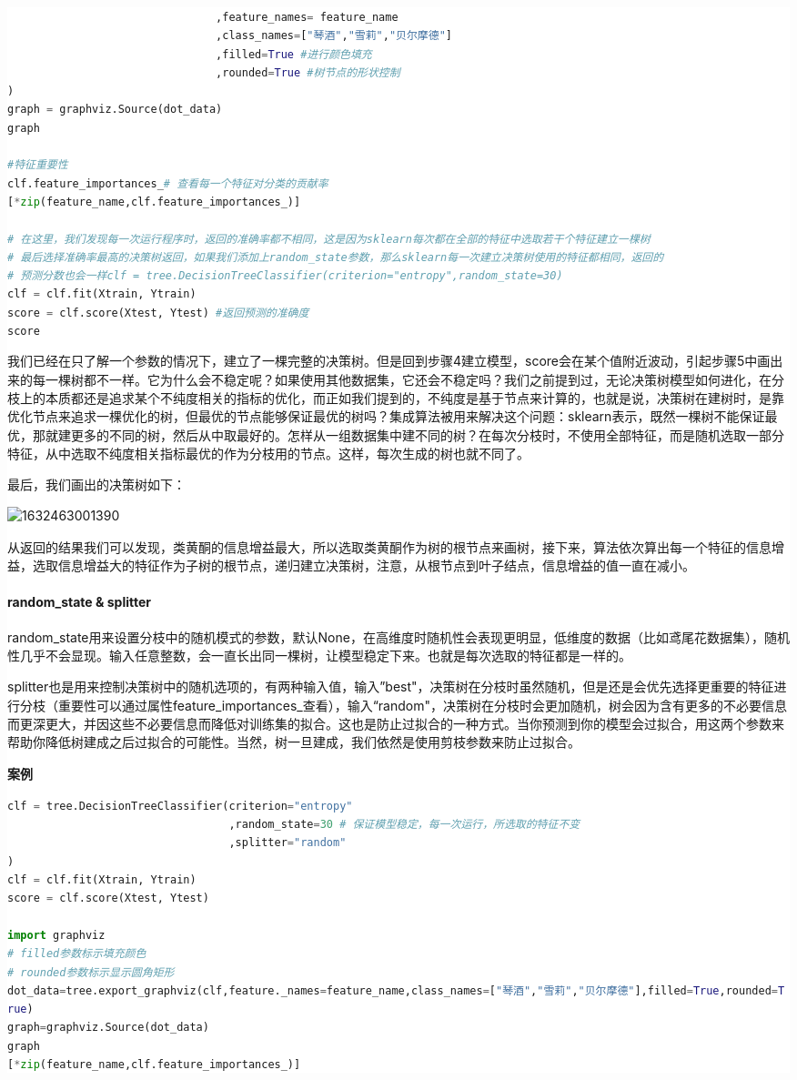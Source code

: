 ```python
                                ,feature_names= feature_name
                                ,class_names=["琴酒","雪莉","贝尔摩德"]
                                ,filled=True #进行颜色填充
                                ,rounded=True #树节点的形状控制
)
graph = graphviz.Source(dot_data)
graph

#特征重要性
clf.feature_importances_# 查看每一个特征对分类的贡献率
[*zip(feature_name,clf.feature_importances_)]

# 在这里，我们发现每一次运行程序时，返回的准确率都不相同，这是因为sklearn每次都在全部的特征中选取若干个特征建立一棵树
# 最后选择准确率最高的决策树返回，如果我们添加上random_state参数，那么sklearn每一次建立决策树使用的特征都相同，返回的
# 预测分数也会一样clf = tree.DecisionTreeClassifier(criterion="entropy",random_state=30)
clf = clf.fit(Xtrain, Ytrain)
score = clf.score(Xtest, Ytest) #返回预测的准确度
score
```

我们已经在只了解一个参数的情况下，建立了一棵完整的决策树。但是回到步骤4建立模型，score会在某个值附近波动，引起步骤5中画出来的每一棵树都不一样。它为什么会不稳定呢？如果使用其他数据集，它还会不稳定吗？我们之前提到过，无论决策树模型如何进化，在分枝上的本质都还是追求某个不纯度相关的指标的优化，而正如我们提到的，不纯度是基于节点来计算的，也就是说，决策树在建树时，是靠优化节点来追求一棵优化的树，但最优的节点能够保证最优的树吗？集成算法被用来解决这个问题：sklearn表示，既然一棵树不能保证最优，那就建更多的不同的树，然后从中取最好的。怎样从一组数据集中建不同的树？在每次分枝时，不使用全部特征，而是随机选取一部分特征，从中选取不纯度相关指标最优的作为分枝用的节点。这样，每次生成的树也就不同了。

最后，我们画出的决策树如下：

![1632463001390](https://tprzfbucket.oss-cn-beijing.aliyuncs.com/hadoop/202109/24/135642-508207.png)

从返回的结果我们可以发现，类黄酮的信息增益最大，所以选取类黄酮作为树的根节点来画树，接下来，算法依次算出每一个特征的信息增益，选取信息增益大的特征作为子树的根节点，递归建立决策树，注意，从根节点到叶子结点，信息增益的值一直在减小。

#### random_state & splitter

random_state用来设置分枝中的随机模式的参数，默认None，在高维度时随机性会表现更明显，低维度的数据（比如鸢尾花数据集），随机性几乎不会显现。输入任意整数，会一直长出同一棵树，让模型稳定下来。也就是每次选取的特征都是一样的。

splitter也是用来控制决策树中的随机选项的，有两种输入值，输入”best"，决策树在分枝时虽然随机，但是还是会优先选择更重要的特征进行分枝（重要性可以通过属性feature_importances_查看），输入“random"，决策树在分枝时会更加随机，树会因为含有更多的不必要信息而更深更大，并因这些不必要信息而降低对训练集的拟合。这也是防止过拟合的一种方式。当你预测到你的模型会过拟合，用这两个参数来帮助你降低树建成之后过拟合的可能性。当然，树一旦建成，我们依然是使用剪枝参数来防止过拟合。

**案例**

```python
clf = tree.DecisionTreeClassifier(criterion="entropy"
                                  ,random_state=30 # 保证模型稳定，每一次运行，所选取的特征不变
                                  ,splitter="random"
)
clf = clf.fit(Xtrain, Ytrain)
score = clf.score(Xtest, Ytest)

import graphviz
# filled参数标示填充颜色
# rounded参数标示显示圆角矩形
dot_data=tree.export_graphviz(clf,feature._names=feature_name,class_names=["琴酒","雪莉","贝尔摩德"],filled=True,rounded=True)
graph=graphviz.Source(dot_data)
graph
[*zip(feature_name,clf.feature_importances_)]
```
